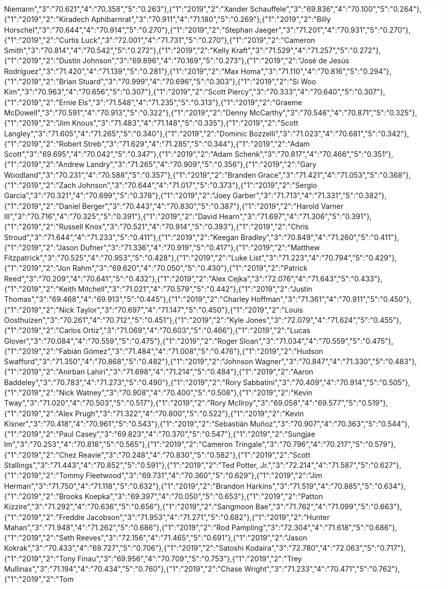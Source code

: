 Niemann","3":"70.621","4":"70.358","5":"0.263"},{"1":"2019","2":"Xander Schauffele","3":"69.836","4":"70.100","5":"0.264"},{"1":"2019","2":"Kiradech Aphibarnrat","3":"70.911","4":"71.180","5":"0.269"},{"1":"2019","2":"Billy Horschel","3":"70.644","4":"70.914","5":"0.270"},{"1":"2019","2":"Stephan Jaeger","3":"71.201","4":"70.931","5":"0.270"},{"1":"2019","2":"Curtis Luck","3":"72.001","4":"71.731","5":"0.270"},{"1":"2019","2":"Cameron Smith","3":"70.814","4":"70.542","5":"0.272"},{"1":"2019","2":"Kelly Kraft","3":"71.529","4":"71.257","5":"0.272"},{"1":"2019","2":"Dustin Johnson","3":"69.896","4":"70.169","5":"0.273"},{"1":"2019","2":"José de Jesús Rodríguez","3":"71.420","4":"71.139","5":"0.281"},{"1":"2019","2":"Max Homa","3":"71.110","4":"70.816","5":"0.294"},{"1":"2019","2":"Brian Stuard","3":"70.999","4":"70.696","5":"0.303"},{"1":"2019","2":"Si Woo Kim","3":"70.963","4":"70.656","5":"0.307"},{"1":"2019","2":"Scott Piercy","3":"70.333","4":"70.640","5":"0.307"},{"1":"2019","2":"Ernie Els","3":"71.548","4":"71.235","5":"0.313"},{"1":"2019","2":"Graeme McDowell","3":"70.591","4":"70.913","5":"0.322"},{"1":"2019","2":"Denny McCarthy","3":"70.546","4":"70.871","5":"0.325"},{"1":"2019","2":"Jim Knous","3":"71.483","4":"71.148","5":"0.335"},{"1":"2019","2":"Scott Langley","3":"71.605","4":"71.265","5":"0.340"},{"1":"2019","2":"Dominic Bozzelli","3":"71.023","4":"70.681","5":"0.342"},{"1":"2019","2":"Robert Streb","3":"71.629","4":"71.285","5":"0.344"},{"1":"2019","2":"Adam Scott","3":"69.695","4":"70.042","5":"0.347"},{"1":"2019","2":"Adam Schenk","3":"70.817","4":"70.466","5":"0.351"},{"1":"2019","2":"Andrew Landry","3":"71.265","4":"70.909","5":"0.356"},{"1":"2019","2":"Gary Woodland","3":"70.231","4":"70.588","5":"0.357"},{"1":"2019","2":"Branden Grace","3":"71.421","4":"71.053","5":"0.368"},{"1":"2019","2":"Zach Johnson","3":"70.644","4":"71.017","5":"0.373"},{"1":"2019","2":"Sergio Garcia","3":"70.321","4":"70.699","5":"0.378"},{"1":"2019","2":"Joey Garber","3":"71.713","4":"71.331","5":"0.382"},{"1":"2019","2":"Daniel Berger","3":"70.443","4":"70.830","5":"0.387"},{"1":"2019","2":"Harold Varner III","3":"70.716","4":"70.325","5":"0.391"},{"1":"2019","2":"David Hearn","3":"71.697","4":"71.306","5":"0.391"},{"1":"2019","2":"Russell Knox","3":"70.521","4":"70.914","5":"0.393"},{"1":"2019","2":"Chris Stroud","3":"71.644","4":"71.233","5":"0.411"},{"1":"2019","2":"Keegan Bradley","3":"70.849","4":"71.260","5":"0.411"},{"1":"2019","2":"Jason Dufner","3":"71.336","4":"70.919","5":"0.417"},{"1":"2019","2":"Matthew Fitzpatrick","3":"70.525","4":"70.953","5":"0.428"},{"1":"2019","2":"Luke List","3":"71.223","4":"70.794","5":"0.429"},{"1":"2019","2":"Jon Rahm","3":"69.620","4":"70.050","5":"0.430"},{"1":"2019","2":"Patrick Reed","3":"70.209","4":"70.641","5":"0.432"},{"1":"2019","2":"Alex Cejka","3":"72.076","4":"71.643","5":"0.433"},{"1":"2019","2":"Keith Mitchell","3":"71.021","4":"70.579","5":"0.442"},{"1":"2019","2":"Justin Thomas","3":"69.468","4":"69.913","5":"0.445"},{"1":"2019","2":"Charley Hoffman","3":"71.361","4":"70.911","5":"0.450"},{"1":"2019","2":"Nick Taylor","3":"70.697","4":"71.147","5":"0.450"},{"1":"2019","2":"Louis Oosthuizen","3":"70.261","4":"70.712","5":"0.451"},{"1":"2019","2":"Kyle Jones","3":"72.079","4":"71.624","5":"0.455"},{"1":"2019","2":"Carlos Ortiz","3":"71.069","4":"70.603","5":"0.466"},{"1":"2019","2":"Lucas Glover","3":"70.084","4":"70.559","5":"0.475"},{"1":"2019","2":"Roger Sloan","3":"71.034","4":"70.559","5":"0.475"},{"1":"2019","2":"Fabián Gómez","3":"71.484","4":"71.008","5":"0.476"},{"1":"2019","2":"Hudson Swafford","3":"71.350","4":"70.868","5":"0.482"},{"1":"2019","2":"Johnson Wagner","3":"70.847","4":"71.330","5":"0.483"},{"1":"2019","2":"Anirban Lahiri","3":"71.698","4":"71.214","5":"0.484"},{"1":"2019","2":"Aaron Baddeley","3":"70.783","4":"71.273","5":"0.490"},{"1":"2019","2":"Rory Sabbatini","3":"70.409","4":"70.914","5":"0.505"},{"1":"2019","2":"Nick Watney","3":"70.908","4":"70.400","5":"0.508"},{"1":"2019","2":"Kevin Tway","3":"71.020","4":"70.503","5":"0.517"},{"1":"2019","2":"Rory McIlroy","3":"69.058","4":"69.577","5":"0.519"},{"1":"2019","2":"Alex Prugh","3":"71.322","4":"70.800","5":"0.522"},{"1":"2019","2":"Kevin Kisner","3":"70.418","4":"70.961","5":"0.543"},{"1":"2019","2":"Sebastián Muñoz","3":"70.907","4":"70.363","5":"0.544"},{"1":"2019","2":"Paul Casey","3":"69.823","4":"70.370","5":"0.547"},{"1":"2019","2":"Sungjae Im","3":"70.253","4":"70.818","5":"0.565"},{"1":"2019","2":"Cameron Tringale","3":"70.796","4":"70.217","5":"0.579"},{"1":"2019","2":"Chez Reavie","3":"70.248","4":"70.830","5":"0.582"},{"1":"2019","2":"Scott Stallings","3":"71.443","4":"70.852","5":"0.591"},{"1":"2019","2":"Ted Potter, Jr.","3":"72.214","4":"71.587","5":"0.627"},{"1":"2019","2":"Tommy Fleetwood","3":"69.731","4":"70.360","5":"0.629"},{"1":"2019","2":"Jim Herman","3":"71.750","4":"71.118","5":"0.632"},{"1":"2019","2":"Brandon Harkins","3":"71.519","4":"70.885","5":"0.634"},{"1":"2019","2":"Brooks Koepka","3":"69.397","4":"70.050","5":"0.653"},{"1":"2019","2":"Patton Kizzire","3":"71.292","4":"70.636","5":"0.656"},{"1":"2019","2":"Sangmoon Bae","3":"71.762","4":"71.099","5":"0.663"},{"1":"2019","2":"Freddie Jacobson","3":"71.953","4":"71.271","5":"0.682"},{"1":"2019","2":"Hunter Mahan","3":"71.948","4":"71.262","5":"0.686"},{"1":"2019","2":"Rod Pampling","3":"72.304","4":"71.618","5":"0.686"},{"1":"2019","2":"Seth Reeves","3":"72.156","4":"71.465","5":"0.691"},{"1":"2019","2":"Jason Kokrak","3":"70.433","4":"69.727","5":"0.706"},{"1":"2019","2":"Satoshi Kodaira","3":"72.780","4":"72.063","5":"0.717"},{"1":"2019","2":"Tony Finau","3":"69.956","4":"70.709","5":"0.753"},{"1":"2019","2":"Trey Mullinax","3":"71.194","4":"70.434","5":"0.760"},{"1":"2019","2":"Chase Wright","3":"71.233","4":"70.471","5":"0.762"},{"1":"2019","2":"Tom